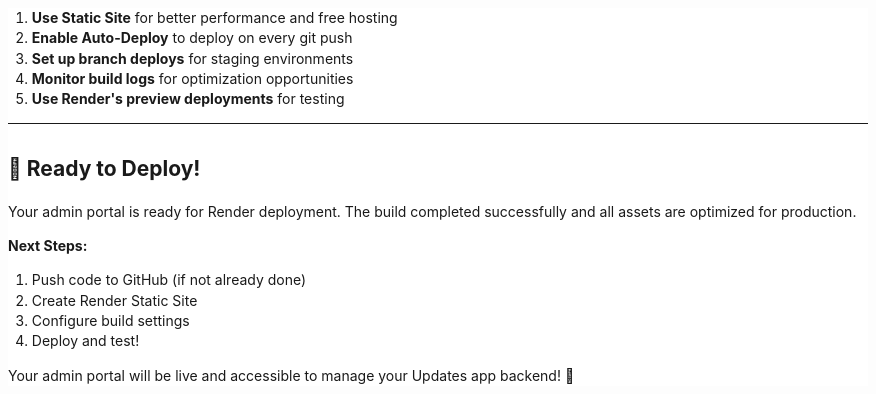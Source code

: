 1. **Use Static Site** for better performance and free hosting
2. **Enable Auto-Deploy** to deploy on every git push
3. **Set up branch deploys** for staging environments
4. **Monitor build logs** for optimization opportunities
5. **Use Render's preview deployments** for testing

---

## 🎉 **Ready to Deploy!**

Your admin portal is ready for Render deployment. The build completed successfully and all assets are optimized for production.

**Next Steps:**
1. Push code to GitHub (if not already done)
2. Create Render Static Site
3. Configure build settings
4. Deploy and test!

Your admin portal will be live and accessible to manage your Updates app backend! 🚀
